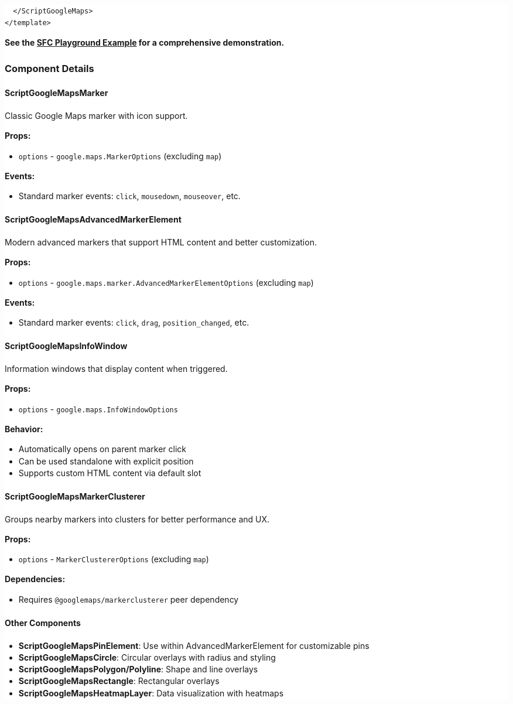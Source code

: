 ```vue
  </ScriptGoogleMaps>
</template>
```

**See the [SFC Playground Example](https://nuxt-scripts-playground.stackblitz.io/third-parties/google-maps/sfcs) for a comprehensive demonstration.**

### Component Details

#### ScriptGoogleMapsMarker

Classic Google Maps marker with icon support.

**Props:**
- `options` - `google.maps.MarkerOptions` (excluding `map`)

**Events:**
- Standard marker events: `click`, `mousedown`, `mouseover`, etc.

#### ScriptGoogleMapsAdvancedMarkerElement

Modern advanced markers that support HTML content and better customization.

**Props:**
- `options` - `google.maps.marker.AdvancedMarkerElementOptions` (excluding `map`)

**Events:**
- Standard marker events: `click`, `drag`, `position_changed`, etc.

#### ScriptGoogleMapsInfoWindow

Information windows that display content when triggered.

**Props:**
- `options` - `google.maps.InfoWindowOptions`

**Behavior:**
- Automatically opens on parent marker click
- Can be used standalone with explicit position
- Supports custom HTML content via default slot

#### ScriptGoogleMapsMarkerClusterer

Groups nearby markers into clusters for better performance and UX.

**Props:**
- `options` - `MarkerClustererOptions` (excluding `map`)

**Dependencies:**
- Requires `@googlemaps/markerclusterer` peer dependency

#### Other Components

- **ScriptGoogleMapsPinElement**: Use within AdvancedMarkerElement for customizable pins
- **ScriptGoogleMapsCircle**: Circular overlays with radius and styling
- **ScriptGoogleMapsPolygon/Polyline**: Shape and line overlays
- **ScriptGoogleMapsRectangle**: Rectangular overlays
- **ScriptGoogleMapsHeatmapLayer**: Data visualization with heatmaps
